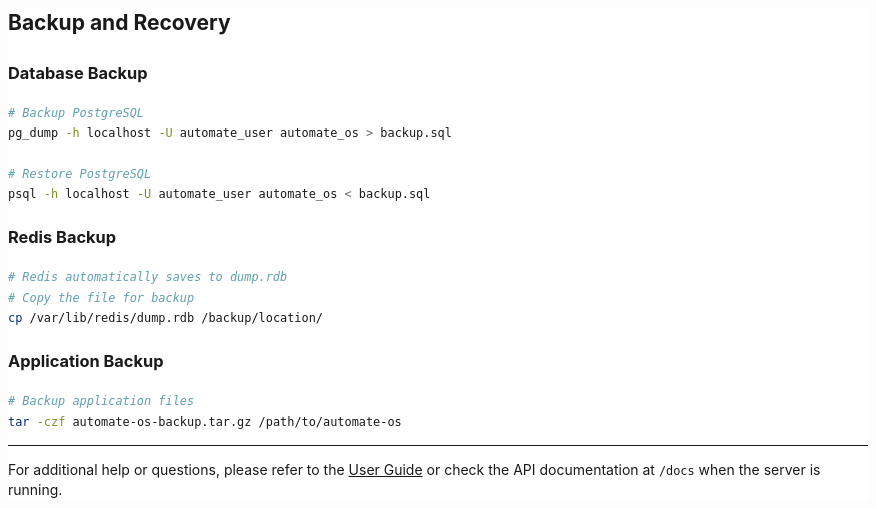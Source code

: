## Backup and Recovery

### Database Backup

```bash
# Backup PostgreSQL
pg_dump -h localhost -U automate_user automate_os > backup.sql

# Restore PostgreSQL
psql -h localhost -U automate_user automate_os < backup.sql
```

### Redis Backup

```bash
# Redis automatically saves to dump.rdb
# Copy the file for backup
cp /var/lib/redis/dump.rdb /backup/location/
```

### Application Backup

```bash
# Backup application files
tar -czf automate-os-backup.tar.gz /path/to/automate-os
```

---

For additional help or questions, please refer to the [User Guide](USER_GUIDE.md) or check the API documentation at `/docs` when the server is running.